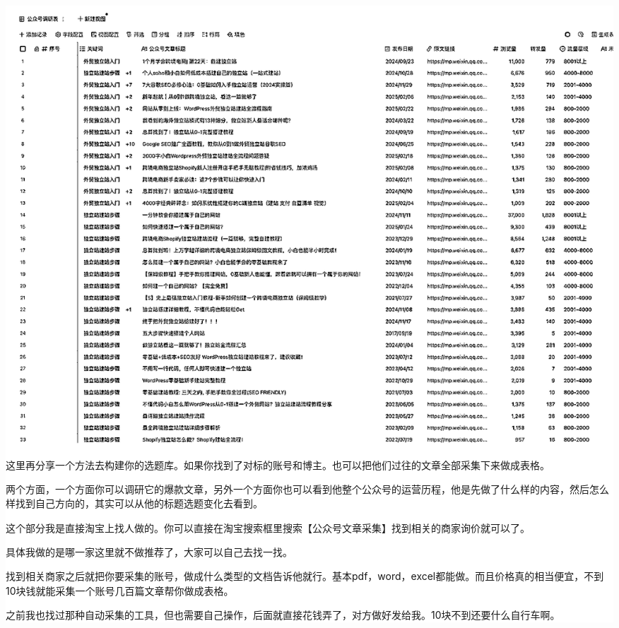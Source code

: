 ![](img/b45189289debcd7c46f59b9196cfb9a1.png)

这里再分享一个方法去构建你的选题库。如果你找到了对标的账号和博主。也可以把他们过往的文章全部采集下来做成表格。

两个方面，一个方面你可以调研它的爆款文章，另外一个方面你也可以看到他整个公众号的运营历程，他是先做了什么样的内容，然后怎么样找到自己方向的，其实可以从他的标题选题变化去看到。

这个部分我是直接淘宝上找人做的。你可以直接在淘宝搜索框里搜索【公众号文章采集】找到相关的商家询价就可以了。

具体我做的是哪一家这里就不做推荐了，大家可以自己去找一找。

找到相关商家之后就把你要采集的账号，做成什么类型的文档告诉他就行。基本pdf，word，excel都能做。而且价格真的相当便宜，不到10块钱就能采集一个账号几百篇文章帮你做成表格。

之前我也找过那种自动采集的工具，但也需要自己操作，后面就直接花钱弄了，对方做好发给我。10块不到还要什么自行车啊。
